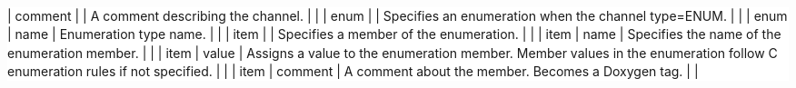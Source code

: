 | comment                    |                 | A comment describing the channel.                                                                                                                                                                                                                                                                                                                                                                                                                                                                                                                                               |                                                                                                                                                                        |
| enum                       |                 | Specifies an enumeration when the channel type=ENUM.                                                                                                                                                                                                                                                                                                                                                                                                                                                                                                                            |                                                                                                                                                                        |
| enum                       | name            | Enumeration type name.                                                                                                                                                                                                                                                                                                                                                                                                                                                                                                                                                          |                                                                                                                                                                        |
| item                       |                 | Specifies a member of the enumeration.                                                                                                                                                                                                                                                                                                                                                                                                                                                                                                                                          |                                                                                                                                                                        |
| item                       | name            | Specifies the name of the enumeration member.                                                                                                                                                                                                                                                                                                                                                                                                                                                                                                                                   |                                                                                                                                                                        |
| item                       | value           | Assigns a value to the enumeration member. Member values in the enumeration follow C enumeration rules if not specified.                                                                                                                                                                                                                                                                                                                                                                                                                                                        |                                                                                                                                                                        |
| item                       | comment         | A comment about the member. Becomes a Doxygen tag.                                                                                                                                                                                                                                                                                                                                                                                                                                                                                                                              |                                                                                                                                                                        |